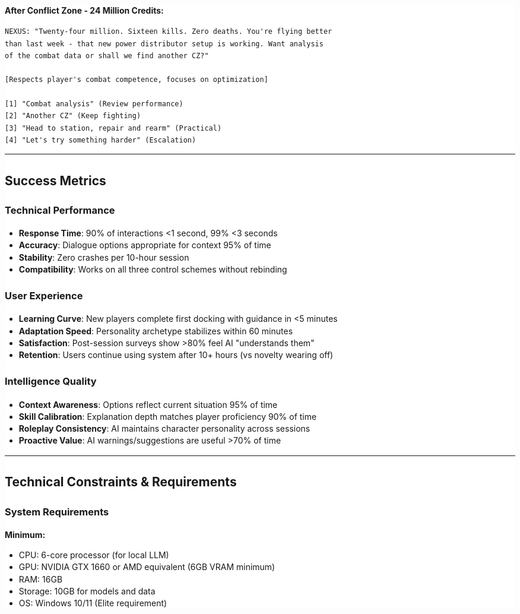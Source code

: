 **After Conflict Zone - 24 Million Credits:**
```
NEXUS: "Twenty-four million. Sixteen kills. Zero deaths. You're flying better
than last week - that new power distributor setup is working. Want analysis
of the combat data or shall we find another CZ?"

[Respects player's combat competence, focuses on optimization]

[1] "Combat analysis" (Review performance)
[2] "Another CZ" (Keep fighting)
[3] "Head to station, repair and rearm" (Practical)
[4] "Let's try something harder" (Escalation)
```

---

## Success Metrics

### Technical Performance

- **Response Time**: 90% of interactions <1 second, 99% <3 seconds
- **Accuracy**: Dialogue options appropriate for context 95% of time
- **Stability**: Zero crashes per 10-hour session
- **Compatibility**: Works on all three control schemes without rebinding

### User Experience

- **Learning Curve**: New players complete first docking with guidance in <5 minutes
- **Adaptation Speed**: Personality archetype stabilizes within 60 minutes
- **Satisfaction**: Post-session surveys show >80% feel AI "understands them"
- **Retention**: Users continue using system after 10+ hours (vs novelty wearing off)

### Intelligence Quality

- **Context Awareness**: Options reflect current situation 95% of time
- **Skill Calibration**: Explanation depth matches player proficiency 90% of time
- **Roleplay Consistency**: AI maintains character personality across sessions
- **Proactive Value**: AI warnings/suggestions are useful >70% of time

---

## Technical Constraints & Requirements

### System Requirements

**Minimum:**

- CPU: 6-core processor (for local LLM)
- GPU: NVIDIA GTX 1660 or AMD equivalent (6GB VRAM minimum)
- RAM: 16GB
- Storage: 10GB for models and data
- OS: Windows 10/11 (Elite requirement)
